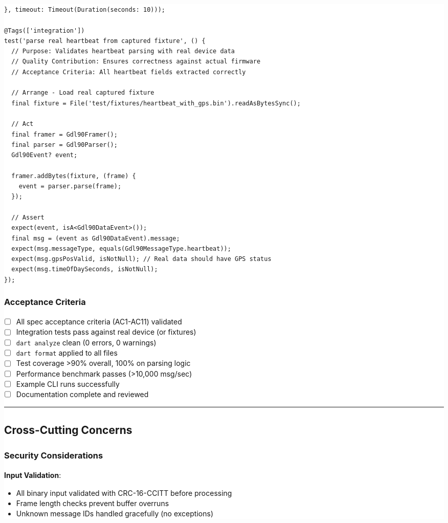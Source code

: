 ```
}, timeout: Timeout(Duration(seconds: 10)));

@Tags(['integration'])
test('parse real heartbeat from captured fixture', () {
  // Purpose: Validates heartbeat parsing with real device data
  // Quality Contribution: Ensures correctness against actual firmware
  // Acceptance Criteria: All heartbeat fields extracted correctly

  // Arrange - Load real captured fixture
  final fixture = File('test/fixtures/heartbeat_with_gps.bin').readAsBytesSync();

  // Act
  final framer = Gdl90Framer();
  final parser = Gdl90Parser();
  Gdl90Event? event;

  framer.addBytes(fixture, (frame) {
    event = parser.parse(frame);
  });

  // Assert
  expect(event, isA<Gdl90DataEvent>());
  final msg = (event as Gdl90DataEvent).message;
  expect(msg.messageType, equals(Gdl90MessageType.heartbeat));
  expect(msg.gpsPosValid, isNotNull); // Real data should have GPS status
  expect(msg.timeOfDaySeconds, isNotNull);
});
```

### Acceptance Criteria
- [ ] All spec acceptance criteria (AC1-AC11) validated
- [ ] Integration tests pass against real device (or fixtures)
- [ ] `dart analyze` clean (0 errors, 0 warnings)
- [ ] `dart format` applied to all files
- [ ] Test coverage >90% overall, 100% on parsing logic
- [ ] Performance benchmark passes (>10,000 msg/sec)
- [ ] Example CLI runs successfully
- [ ] Documentation complete and reviewed

---

## Cross-Cutting Concerns

### Security Considerations

**Input Validation**:
- All binary input validated with CRC-16-CCITT before processing
- Frame length checks prevent buffer overruns
- Unknown message IDs handled gracefully (no exceptions)


[^1]: Task 3.1-3.12 - Created framer implementation and test suite
[^2]: Task 3.14-3.15 - Additional test coverage (re-entrancy + stress test)
[^3]: Task 3.13 - Export framer from main library
[^4]: Task 3.16 - Coverage report generated (93.3% overall coverage)
[^5]: Task 3.17 - Line length fixes for dart analyze compliance
[^6]: Task 3.18 - Execution log documenting RED-GREEN-REFACTOR workflow
[^7]: Task 4.1 (T001) - Created Gdl90MessageType enum
[^8]: Task 4.7 (T012) - Created Gdl90Message unified model
[^9]: Task 4.8 (T013) - Created Gdl90Event sealed class hierarchy
[^10]: Task 4.9 (T014-T015) - Created Gdl90Parser routing and heartbeat stub
[^11]: Task 4.1-4.10 (T002-T011, T017) - Comprehensive test suite
[^12]: Task 4.9 (T016) - Updated library exports
[^13]: Task 5.1 (T001) - Added 8 heartbeat status fields to Gdl90Message
[^14]: Task 5.9-5.16 (T009-T016) - Implemented heartbeat and initialization parsers
[^15]: Task 5.2-5.8 (T002-T008) - Comprehensive Phase 5 test suite (7 tests)
[^16]: Task 6.1 (T001) - Added trafficAlert field to Gdl90Message model
[^17]: Task 6.1 (T002) - Implemented generic _toSigned(value, bits) helper
[^18]: Task 6.1 (T002a) - Implemented _extractAltitudeFeet() helper
[^19]: Task 6.2-6.9 (T003-T022) - Wrote 19 failing tests (RED phase)
[^20]: Task 6.11 (T023) - Implemented _parseOwnship() method
[^21]: Task 6.12 (T024) - Implemented _parseTraffic() method
[^22]: Task 6.11-6.12 (T025-T026) - Updated routing table
[^23]: Task 6.13 (T027) - Verified all tests pass (GREEN gate)
[^24]: Task 6.13 (T028-T030) - Ran quality gates (REFACTOR phase)
[^25]: Task 6.13 (T031) - Wrote execution log
[^26]: Task 7.1-7.13 (T001) - Model field additions
[^27]: Task 7.9-7.12 (T012-T015) - Parser method implementations
[^28]: Task 7.12 (T017) - Routing table updates
[^29]: Task 7.9, 7.10 (T012, T013) - Security constants
[^30]: Task 7.1-7.8 (T003-T010b) - Test suite expansion
[^31]: ST001 - Documentation created
[^32]: ST001b - Investigation findings documented
[^33]: ST002 - Added ForeFlight message types to Gdl90MessageType enum
[^34]: ST003 - Added ForeFlight ID fields to Gdl90Message (6 fields)